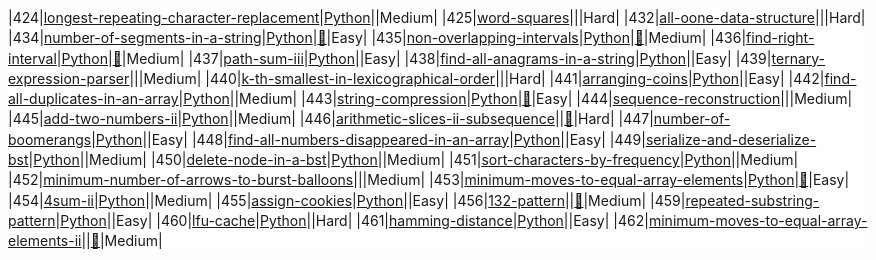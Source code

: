 |424|[longest-repeating-character-replacement](https://leetcode.com/problems/longest-repeating-character-replacement)|[Python](https://github.com/privateHmmmm/leetcode/blob/master/424-longest-repeating-character-replacement/longest-repeating-character-replacement.py)||Medium|
|425|[word-squares](https://leetcode.com/problems/word-squares)|||Hard|
|432|[all-oone-data-structure](https://leetcode.com/problems/all-oone-data-structure)|||Hard|
|434|[number-of-segments-in-a-string](https://leetcode.com/problems/number-of-segments-in-a-string)|[Python](https://github.com/privateHmmmm/leetcode/blob/master/434-number-of-segments-in-a-string/number-of-segments-in-a-string.py)|[:memo:](https://leetcode.com/articles/number-of-segments-in-a-string/)|Easy|
|435|[non-overlapping-intervals](https://leetcode.com/problems/non-overlapping-intervals)|[Python](https://github.com/privateHmmmm/leetcode/blob/master/435-non-overlapping-intervals/non-overlapping-intervals.py)|[:memo:](https://leetcode.com/articles/non-overlapping-intervals/)|Medium|
|436|[find-right-interval](https://leetcode.com/problems/find-right-interval)|[Python](https://github.com/privateHmmmm/leetcode/blob/master/436-find-right-interval/find-right-interval.py)|[:memo:](https://leetcode.com/articles/find-right-interval/)|Medium|
|437|[path-sum-iii](https://leetcode.com/problems/path-sum-iii)|[Python](https://github.com/privateHmmmm/leetcode/blob/master/437-path-sum-iii/path-sum-iii.py)||Easy|
|438|[find-all-anagrams-in-a-string](https://leetcode.com/problems/find-all-anagrams-in-a-string)|[Python](https://github.com/privateHmmmm/leetcode/blob/master/438-find-all-anagrams-in-a-string/find-all-anagrams-in-a-string.py)||Easy|
|439|[ternary-expression-parser](https://leetcode.com/problems/ternary-expression-parser)|||Medium|
|440|[k-th-smallest-in-lexicographical-order](https://leetcode.com/problems/k-th-smallest-in-lexicographical-order)|||Hard|
|441|[arranging-coins](https://leetcode.com/problems/arranging-coins)|[Python](https://github.com/privateHmmmm/leetcode/blob/master/441-arranging-coins/arranging-coins.py)||Easy|
|442|[find-all-duplicates-in-an-array](https://leetcode.com/problems/find-all-duplicates-in-an-array)|[Python](https://github.com/privateHmmmm/leetcode/blob/master/442-find-all-duplicates-in-an-array/find-all-duplicates-in-an-array.py)||Medium|
|443|[string-compression](https://leetcode.com/problems/string-compression)|[Python](https://github.com/privateHmmmm/leetcode/blob/master/443-string-compression/string-compression.py)|[:memo:](https://leetcode.com/articles/string-compression/)|Easy|
|444|[sequence-reconstruction](https://leetcode.com/problems/sequence-reconstruction)|||Medium|
|445|[add-two-numbers-ii](https://leetcode.com/problems/add-two-numbers-ii)|[Python](https://github.com/privateHmmmm/leetcode/blob/master/445-add-two-numbers-ii/add-two-numbers-ii.py)||Medium|
|446|[arithmetic-slices-ii-subsequence](https://leetcode.com/problems/arithmetic-slices-ii-subsequence)||[:memo:](https://leetcode.com/articles/arithmetic-slices-ii-subsequence/)|Hard|
|447|[number-of-boomerangs](https://leetcode.com/problems/number-of-boomerangs)|[Python](https://github.com/privateHmmmm/leetcode/blob/master/447-number-of-boomerangs/number-of-boomerangs.py)||Easy|
|448|[find-all-numbers-disappeared-in-an-array](https://leetcode.com/problems/find-all-numbers-disappeared-in-an-array)|[Python](https://github.com/privateHmmmm/leetcode/blob/master/448-find-all-numbers-disappeared-in-an-array/find-all-numbers-disappeared-in-an-array.py)||Easy|
|449|[serialize-and-deserialize-bst](https://leetcode.com/problems/serialize-and-deserialize-bst)|[Python](https://github.com/privateHmmmm/leetcode/blob/master/449-serialize-and-deserialize-bst/serialize-and-deserialize-bst.py)||Medium|
|450|[delete-node-in-a-bst](https://leetcode.com/problems/delete-node-in-a-bst)|[Python](https://github.com/privateHmmmm/leetcode/blob/master/450-delete-node-in-a-bst/delete-node-in-a-bst.py)||Medium|
|451|[sort-characters-by-frequency](https://leetcode.com/problems/sort-characters-by-frequency)|[Python](https://github.com/privateHmmmm/leetcode/blob/master/451-sort-characters-by-frequency/sort-characters-by-frequency.py)||Medium|
|452|[minimum-number-of-arrows-to-burst-balloons](https://leetcode.com/problems/minimum-number-of-arrows-to-burst-balloons)|||Medium|
|453|[minimum-moves-to-equal-array-elements](https://leetcode.com/problems/minimum-moves-to-equal-array-elements)|[Python](https://github.com/privateHmmmm/leetcode/blob/master/453-minimum-moves-to-equal-array-elements/minimum-moves-to-equal-array-elements.py)|[:memo:](https://leetcode.com/articles/minimum-moves-to-equal-array-elements/)|Easy|
|454|[4sum-ii](https://leetcode.com/problems/4sum-ii)|[Python](https://github.com/privateHmmmm/leetcode/blob/master/454-4sum-ii/4sum-ii.py)||Medium|
|455|[assign-cookies](https://leetcode.com/problems/assign-cookies)|[Python](https://github.com/privateHmmmm/leetcode/blob/master/455-assign-cookies/assign-cookies.py)||Easy|
|456|[132-pattern](https://leetcode.com/problems/132-pattern)||[:memo:](https://leetcode.com/articles/132-pattern/)|Medium|
|459|[repeated-substring-pattern](https://leetcode.com/problems/repeated-substring-pattern)|[Python](https://github.com/privateHmmmm/leetcode/blob/master/459-repeated-substring-pattern/repeated-substring-pattern.py)||Easy|
|460|[lfu-cache](https://leetcode.com/problems/lfu-cache)|[Python](https://github.com/privateHmmmm/leetcode/blob/master/460-lfu-cache/lfu-cache.py)||Hard|
|461|[hamming-distance](https://leetcode.com/problems/hamming-distance)|[Python](https://github.com/privateHmmmm/leetcode/blob/master/461-hamming-distance/hamming-distance.py)||Easy|
|462|[minimum-moves-to-equal-array-elements-ii](https://leetcode.com/problems/minimum-moves-to-equal-array-elements-ii)||[:memo:](https://leetcode.com/articles/minimum-moves-to-equal-array-elements-ii/)|Medium|